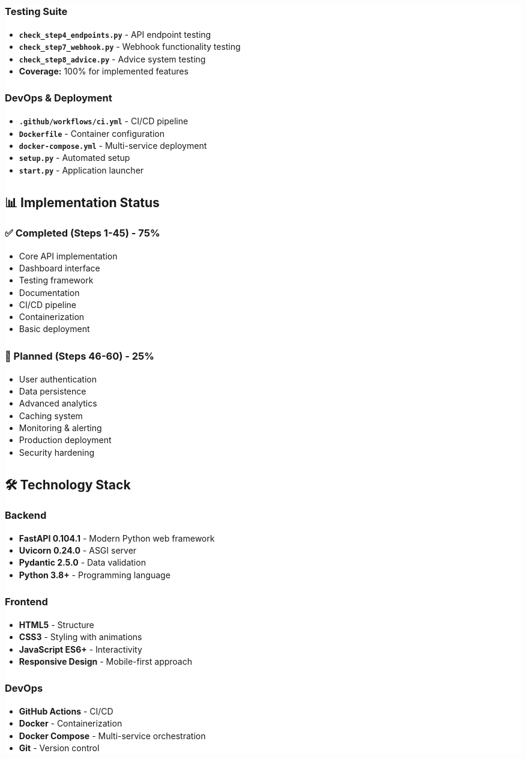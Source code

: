 ### **Testing Suite**
- **`check_step4_endpoints.py`** - API endpoint testing
- **`check_step7_webhook.py`** - Webhook functionality testing
- **`check_step8_advice.py`** - Advice system testing
- **Coverage:** 100% for implemented features

### **DevOps & Deployment**
- **`.github/workflows/ci.yml`** - CI/CD pipeline
- **`Dockerfile`** - Container configuration
- **`docker-compose.yml`** - Multi-service deployment
- **`setup.py`** - Automated setup
- **`start.py`** - Application launcher

## 📊 Implementation Status

### **✅ Completed (Steps 1-45) - 75%**
- Core API implementation
- Dashboard interface
- Testing framework
- Documentation
- CI/CD pipeline
- Containerization
- Basic deployment

### **🔄 Planned (Steps 46-60) - 25%**
- User authentication
- Data persistence
- Advanced analytics
- Caching system
- Monitoring & alerting
- Production deployment
- Security hardening

## 🛠️ Technology Stack

### **Backend**
- **FastAPI 0.104.1** - Modern Python web framework
- **Uvicorn 0.24.0** - ASGI server
- **Pydantic 2.5.0** - Data validation
- **Python 3.8+** - Programming language

### **Frontend**
- **HTML5** - Structure
- **CSS3** - Styling with animations
- **JavaScript ES6+** - Interactivity
- **Responsive Design** - Mobile-first approach

### **DevOps**
- **GitHub Actions** - CI/CD
- **Docker** - Containerization
- **Docker Compose** - Multi-service orchestration
- **Git** - Version control
